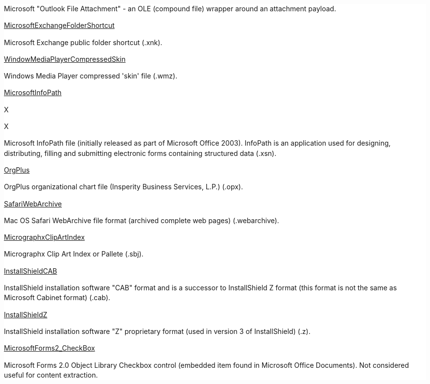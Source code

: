 <td><p>Microsoft "Outlook File Attachment" - an OLE (compound file) wrapper around an attachment payload.</p></td>
</tr><tr><td><p><a href="6f1047fb-7367-c09c-5621-ae7632c8404b">MicrosoftExchangeFolderShortcut</a></p></td>
<td><p /></td>
<td><p /></td>
<td><p /></td>
<td><p /></td>
<td><p>Microsoft Exchange public folder shortcut (.xnk).</p></td>
</tr><tr><td><p><a href="6f1047fb-7367-c09c-5621-ae7632c8404b">WindowMediaPlayerCompressedSkin</a></p></td>
<td><p /></td>
<td><p /></td>
<td><p /></td>
<td><p /></td>
<td><p>Windows Media Player compressed 'skin' file (.wmz).</p></td>
</tr><tr><td><p><a href="6f1047fb-7367-c09c-5621-ae7632c8404b">MicrosoftInfoPath</a></p></td>
<td><p /></td>
<td><p>X</p></td>
<td><p>X</p></td>
<td><p /></td>
<td><p>Microsoft InfoPath file (initially released as part of Microsoft Office 2003). InfoPath is an application used for designing, distributing, filling and submitting electronic forms containing structured data (.xsn).</p></td>
</tr><tr><td><p><a href="6f1047fb-7367-c09c-5621-ae7632c8404b">OrgPlus</a></p></td>
<td><p /></td>
<td><p /></td>
<td><p /></td>
<td><p /></td>
<td><p>OrgPlus organizational chart file (Insperity Business Services, L.P.) (.opx).</p></td>
</tr><tr><td><p><a href="6f1047fb-7367-c09c-5621-ae7632c8404b">SafariWebArchive</a></p></td>
<td><p /></td>
<td><p /></td>
<td><p /></td>
<td><p /></td>
<td><p>Mac OS Safari WebArchive file format (archived complete web pages) (.webarchive).</p></td>
</tr><tr><td><p><a href="6f1047fb-7367-c09c-5621-ae7632c8404b">MicrographxClipArtIndex</a></p></td>
<td><p /></td>
<td><p /></td>
<td><p /></td>
<td><p /></td>
<td><p>Micrographx Clip Art Index or Pallete (.sbj).</p></td>
</tr><tr><td><p><a href="6f1047fb-7367-c09c-5621-ae7632c8404b">InstallShieldCAB</a></p></td>
<td><p /></td>
<td><p /></td>
<td><p /></td>
<td><p /></td>
<td><p>InstallShield installation software "CAB" format and is a successor to InstallShield Z format (this format is not the same as Microsoft Cabinet format) (.cab).</p></td>
</tr><tr><td><p><a href="6f1047fb-7367-c09c-5621-ae7632c8404b">InstallShieldZ</a></p></td>
<td><p /></td>
<td><p /></td>
<td><p /></td>
<td><p /></td>
<td><p>InstallShield installation software "Z" proprietary format (used in version 3 of InstallShield) (.z).</p></td>
</tr><tr><td><p><a href="6f1047fb-7367-c09c-5621-ae7632c8404b">MicrosoftForms2_CheckBox</a></p></td>
<td><p /></td>
<td><p /></td>
<td><p /></td>
<td><p /></td>
<td><p>Microsoft Forms 2.0 Object Library Checkbox control (embedded item found in Microsoft Office Documents). Not considered useful for content extraction.</p></td>